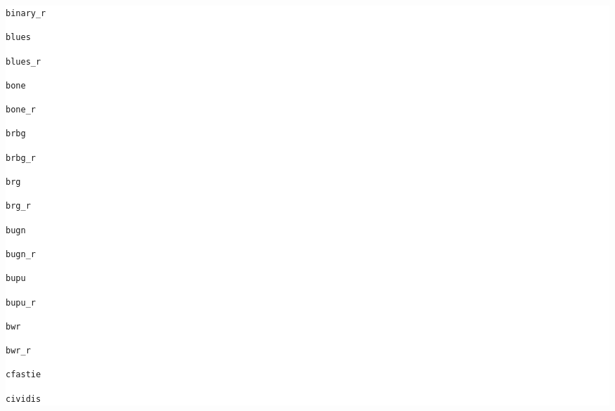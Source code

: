 ```python3
binary_r
```

```python3
blues
```

```python3
blues_r
```

```python3
bone
```

```python3
bone_r
```

```python3
brbg
```

```python3
brbg_r
```

```python3
brg
```

```python3
brg_r
```

```python3
bugn
```

```python3
bugn_r
```

```python3
bupu
```

```python3
bupu_r
```

```python3
bwr
```

```python3
bwr_r
```

```python3
cfastie
```

```python3
cividis
```
